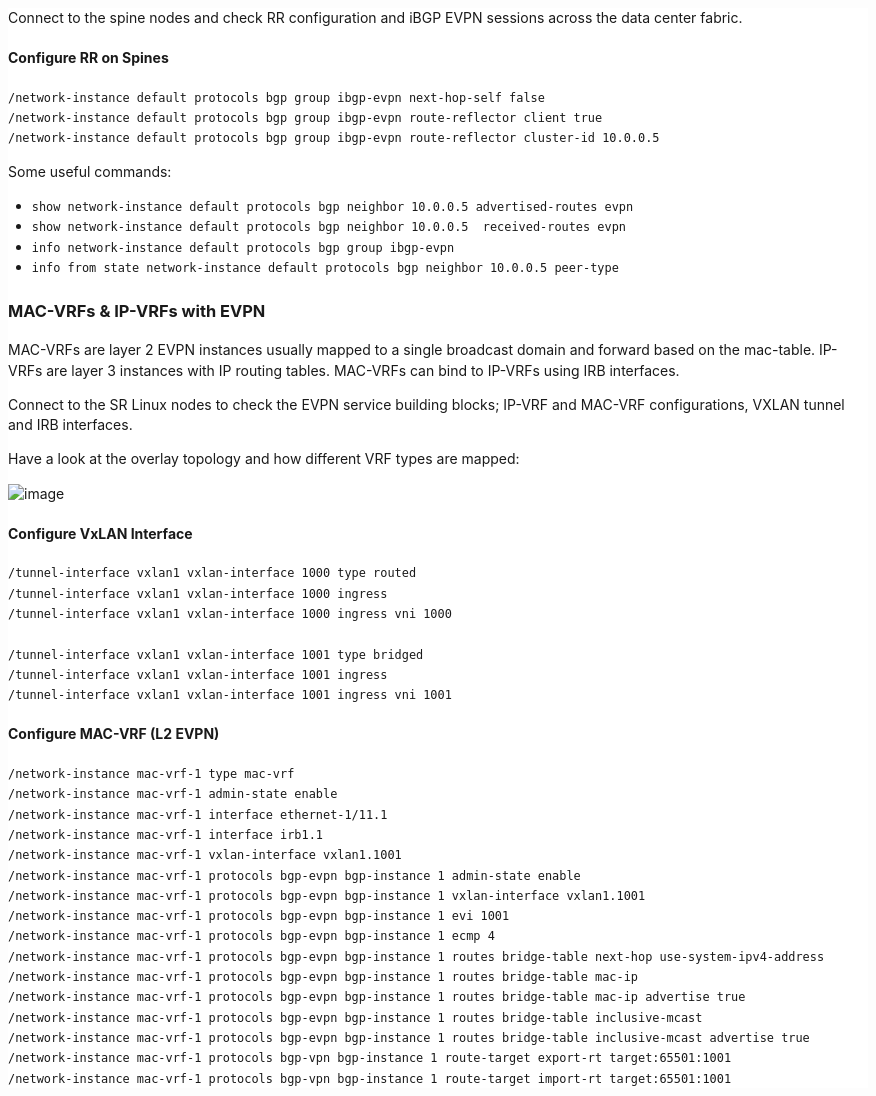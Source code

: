 Connect to the spine nodes and check RR configuration and iBGP EVPN sessions across the data center fabric.

#### Configure RR on Spines

```
/network-instance default protocols bgp group ibgp-evpn next-hop-self false
/network-instance default protocols bgp group ibgp-evpn route-reflector client true
/network-instance default protocols bgp group ibgp-evpn route-reflector cluster-id 10.0.0.5
```

Some useful commands:

- `show network-instance default protocols bgp neighbor 10.0.0.5 advertised-routes evpn`
- `show network-instance default protocols bgp neighbor 10.0.0.5  received-routes evpn`
- `info network-instance default protocols bgp group ibgp-evpn`
- `info from state network-instance default protocols bgp neighbor 10.0.0.5 peer-type`

### MAC-VRFs & IP-VRFs with EVPN

MAC-VRFs are layer 2 EVPN instances usually mapped to a single broadcast domain and forward based on the mac-table.
IP-VRFs are layer 3 instances with IP routing tables. MAC-VRFs can bind to IP-VRFs using IRB interfaces.

Connect to the SR Linux nodes to check the EVPN service building blocks; IP-VRF and MAC-VRF configurations, VXLAN tunnel and IRB interfaces.

Have a look at the overlay topology and how different VRF types are mapped:

![image](https://gitlab.com/rdodin/pics/-/wikis/uploads/b60a887995e199a4ca373657628ac486/image.png)

#### Configure VxLAN Interface

```
/tunnel-interface vxlan1 vxlan-interface 1000 type routed
/tunnel-interface vxlan1 vxlan-interface 1000 ingress
/tunnel-interface vxlan1 vxlan-interface 1000 ingress vni 1000

/tunnel-interface vxlan1 vxlan-interface 1001 type bridged
/tunnel-interface vxlan1 vxlan-interface 1001 ingress
/tunnel-interface vxlan1 vxlan-interface 1001 ingress vni 1001
```

#### Configure MAC-VRF (L2 EVPN)

```
/network-instance mac-vrf-1 type mac-vrf
/network-instance mac-vrf-1 admin-state enable
/network-instance mac-vrf-1 interface ethernet-1/11.1
/network-instance mac-vrf-1 interface irb1.1
/network-instance mac-vrf-1 vxlan-interface vxlan1.1001
/network-instance mac-vrf-1 protocols bgp-evpn bgp-instance 1 admin-state enable
/network-instance mac-vrf-1 protocols bgp-evpn bgp-instance 1 vxlan-interface vxlan1.1001
/network-instance mac-vrf-1 protocols bgp-evpn bgp-instance 1 evi 1001
/network-instance mac-vrf-1 protocols bgp-evpn bgp-instance 1 ecmp 4
/network-instance mac-vrf-1 protocols bgp-evpn bgp-instance 1 routes bridge-table next-hop use-system-ipv4-address
/network-instance mac-vrf-1 protocols bgp-evpn bgp-instance 1 routes bridge-table mac-ip
/network-instance mac-vrf-1 protocols bgp-evpn bgp-instance 1 routes bridge-table mac-ip advertise true
/network-instance mac-vrf-1 protocols bgp-evpn bgp-instance 1 routes bridge-table inclusive-mcast
/network-instance mac-vrf-1 protocols bgp-evpn bgp-instance 1 routes bridge-table inclusive-mcast advertise true
/network-instance mac-vrf-1 protocols bgp-vpn bgp-instance 1 route-target export-rt target:65501:1001
/network-instance mac-vrf-1 protocols bgp-vpn bgp-instance 1 route-target import-rt target:65501:1001
```